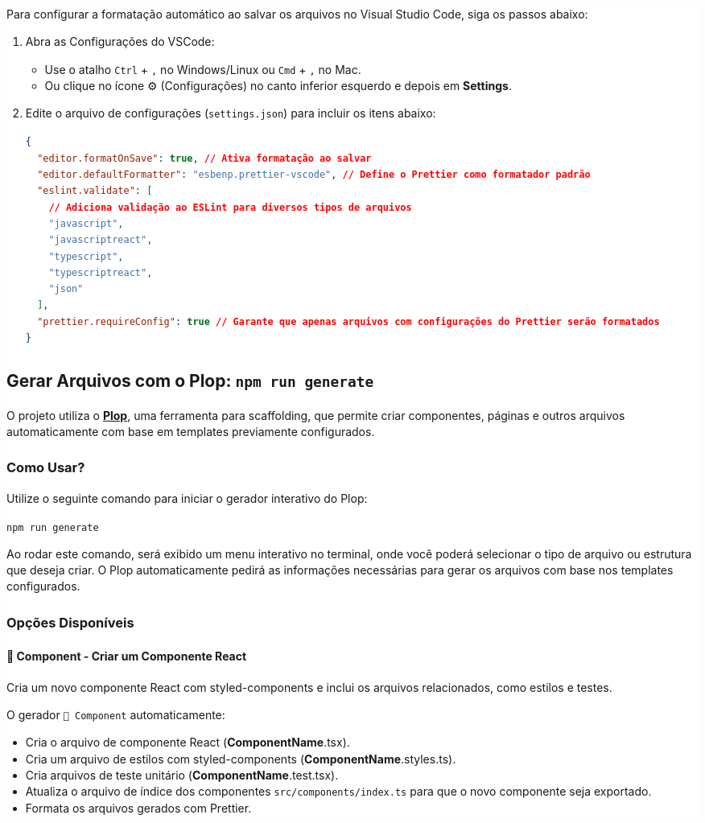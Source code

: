Para configurar a formatação automático ao salvar os arquivos no Visual Studio Code, siga os passos abaixo:

1. Abra as Configurações do VSCode:

   - Use o atalho `Ctrl` + `,` no Windows/Linux ou `Cmd` + `,` no Mac.
   - Ou clique no ícone ⚙️ (Configurações) no canto inferior esquerdo e depois em **Settings**.

2. Edite o arquivo de configurações (`settings.json`) para incluir os itens abaixo:

   ```json
   {
     "editor.formatOnSave": true, // Ativa formatação ao salvar
     "editor.defaultFormatter": "esbenp.prettier-vscode", // Define o Prettier como formatador padrão
     "eslint.validate": [
       // Adiciona validação ao ESLint para diversos tipos de arquivos
       "javascript",
       "javascriptreact",
       "typescript",
       "typescriptreact",
       "json"
     ],
     "prettier.requireConfig": true // Garante que apenas arquivos com configurações do Prettier serão formatados
   }
   ```

## Gerar Arquivos com o Plop: `npm run generate`

O projeto utiliza o **[Plop](<[Plop](https://plopjs.com/)>)**, uma ferramenta para scaffolding, que permite criar componentes, páginas e outros arquivos automaticamente com base em templates previamente configurados.

### Como Usar?

Utilize o seguinte comando para iniciar o gerador interativo do Plop:

```bash
npm run generate
```

Ao rodar este comando, será exibido um menu interativo no terminal, onde você poderá selecionar o tipo de arquivo ou estrutura que deseja criar. O Plop automaticamente pedirá as informações necessárias para gerar os arquivos com base nos templates configurados.

### Opções Disponíveis

#### 🧩 Component - Criar um Componente React

Cria um novo componente React com styled-components e inclui os arquivos relacionados, como estilos e testes.

O gerador `🧩 Component` automaticamente:

- Cria o arquivo de componente React (**ComponentName**.tsx).
- Cria um arquivo de estilos com styled-components (**ComponentName**.styles.ts).
- Cria arquivos de teste unitário (**ComponentName**.test.tsx).
- Atualiza o arquivo de índice dos componentes `src/components/index.ts` para que o novo componente seja exportado.
- Formata os arquivos gerados com Prettier.
